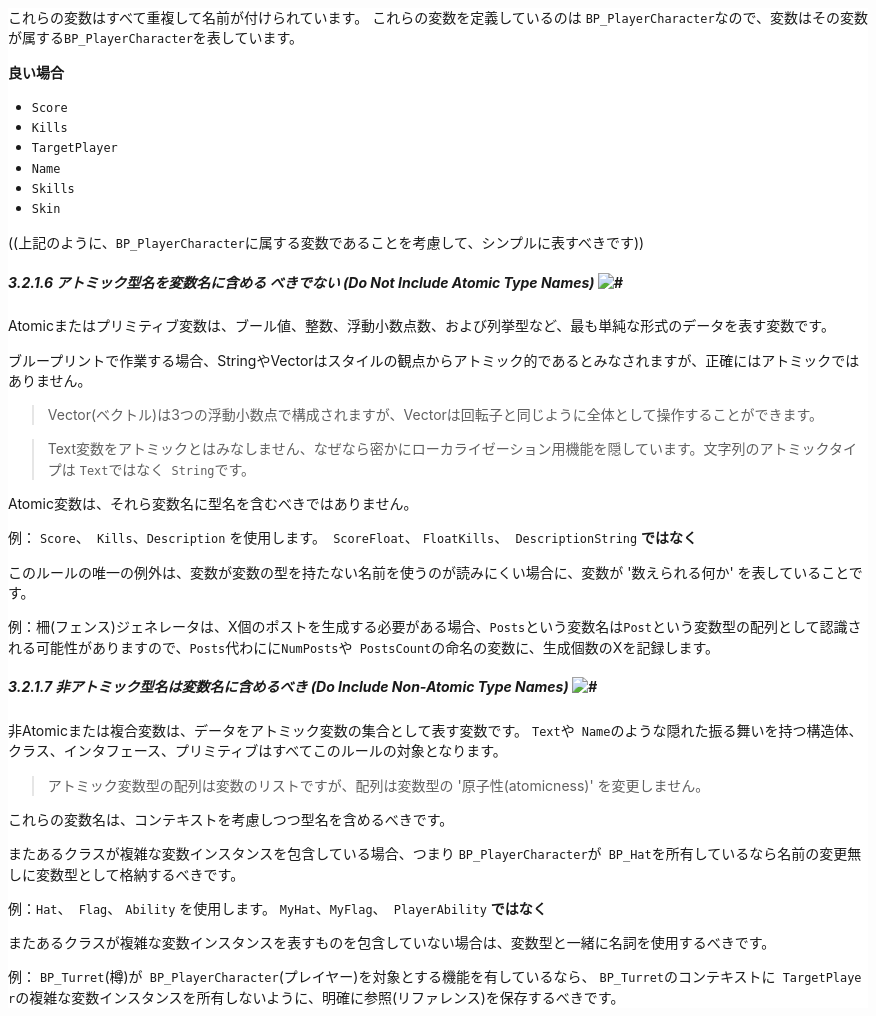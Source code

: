 これらの変数はすべて重複して名前が付けられています。 これらの変数を定義しているのは `BP_PlayerCharacter`なので、変数はその変数が属する`BP_PlayerCharacter`を表しています。

**良い場合**

* `Score`
* `Kills`
* `TargetPlayer`
* `Name`
* `Skills`
* `Skin`

((上記のように、`BP_PlayerCharacter`に属する変数であることを考慮して、シンプルに表すべきです))

<a name="3.2.1.6"></a>
<a name="bp-vars-naming-atomic"></a>
##### 3.2.1.6 アトミック型名を変数名に含める _べきでない_ (Do _Not_ Include Atomic Type Names) ![#](https://img.shields.io/badge/lint-supported-green.svg)

Atomicまたはプリミティブ変数は、ブール値、整数、浮動小数点数、および列挙型など、最も単純な形式のデータを表す変数です。

ブループリントで作業する場合、StringやVectorはスタイルの観点からアトミック的であるとみなされますが、正確にはアトミックではありません。

> Vector(ベクトル)は3つの浮動小数点で構成されますが、Vectorは回転子と同じように全体として操作することができます。

> Text変数をアトミックとはみなしません、なぜなら密かにローカライゼーション用機能を隠しています。文字列のアトミックタイプは `Text`ではなく` String`です。

Atomic変数は、それら変数名に型名を含むべきではありません。

例： `Score`、` Kills`、`Description` を使用します。` ScoreFloat`、 `FloatKills`、` DescriptionString` **ではなく** 

このルールの唯一の例外は、変数が変数の型を持たない名前を使うのが読みにくい場合に、変数が '数えられる何か' を表していることです。

例：柵(フェンス)ジェネレータは、X個のポストを生成する必要がある場合、`Posts`という変数名は`Post`という変数型の配列として認識される可能性がありますので、`Posts`代わにに`NumPosts`や` PostsCount`の命名の変数に、生成個数のXを記録します。 

<a name="3.2.1.7"></a>
<a name="bp-vars-naming-complex"></a>
##### 3.2.1.7 非アトミック型名は変数名に含めるべき (Do Include Non-Atomic Type Names) ![#](https://img.shields.io/badge/lint-unsupported-red.svg)

非Atomicまたは複合変数は、データをアトミック変数の集合として表す変数です。 `Text`や` Name`のような隠れた振る舞いを持つ構造体、クラス、インタフェース、プリミティブはすべてこのルールの対象となります。

> アトミック変数型の配列は変数のリストですが、配列は変数型の '原子性(atomicness)' を変更しません。

これらの変数名は、コンテキストを考慮しつつ型名を含めるべきです。

またあるクラスが複雑な変数インスタンスを包含している場合、つまり `BP_PlayerCharacter`が` BP_Hat`を所有しているなら名前の変更無しに変数型として格納するべきです。

例：`Hat`、` Flag`、 `Ability` を使用します。  `MyHat`、`MyFlag`、` PlayerAbility` **ではなく** 

またあるクラスが複雑な変数インスタンスを表すものを包含していない場合は、変数型と一緒に名詞を使用するべきです。

例： `BP_Turret`(樽)が` BP_PlayerCharacter`(プレイヤー)を対象とする機能を有しているなら、 `BP_Turret`のコンテキストに` TargetPlayer`の複雑な変数インスタンスを所有しないように、明確に参照(リファレンス)を保存するべきです。

